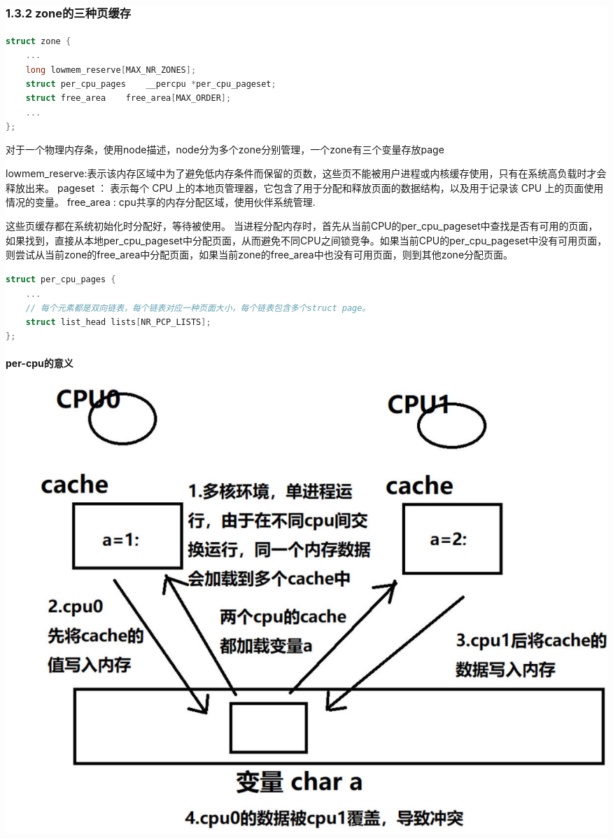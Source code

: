 ### 1.3.2 zone的三种页缓存
```c
struct zone {
	...
	long lowmem_reserve[MAX_NR_ZONES];
	struct per_cpu_pages	__percpu *per_cpu_pageset;
	struct free_area	free_area[MAX_ORDER];
	...
};
```
对于一个物理内存条，使用node描述，node分为多个zone分别管理，一个zone有三个变量存放page

lowmem_reserve:表示该内存区域中为了避免低内存条件而保留的页数，这些页不能被用户进程或内核缓存使用，只有在系统高负载时才会释放出来。
pageset ： 表示每个 CPU 上的本地页管理器，它包含了用于分配和释放页面的数据结构，以及用于记录该 CPU 上的页面使用情况的变量。
free_area : cpu共享的内存分配区域，使用伙伴系统管理.

这些页缓存都在系统初始化时分配好，等待被使用。
当进程分配内存时，首先从当前CPU的per_cpu_pageset中查找是否有可用的页面，如果找到，直接从本地per_cpu_pageset中分配页面，从而避免不同CPU之间锁竞争。如果当前CPU的per_cpu_pageset中没有可用页面，则尝试从当前zone的free_area中分配页面，如果当前zone的free_area中也没有可用页面，则到其他zone分配页面。


```c
struct per_cpu_pages {
	...
	// 每个元素都是双向链表，每个链表对应一种页面大小，每个链表包含多个struct page。
	struct list_head lists[NR_PCP_LISTS];
};
```

#### per-cpu的意义
![](./pic/6.jpg)